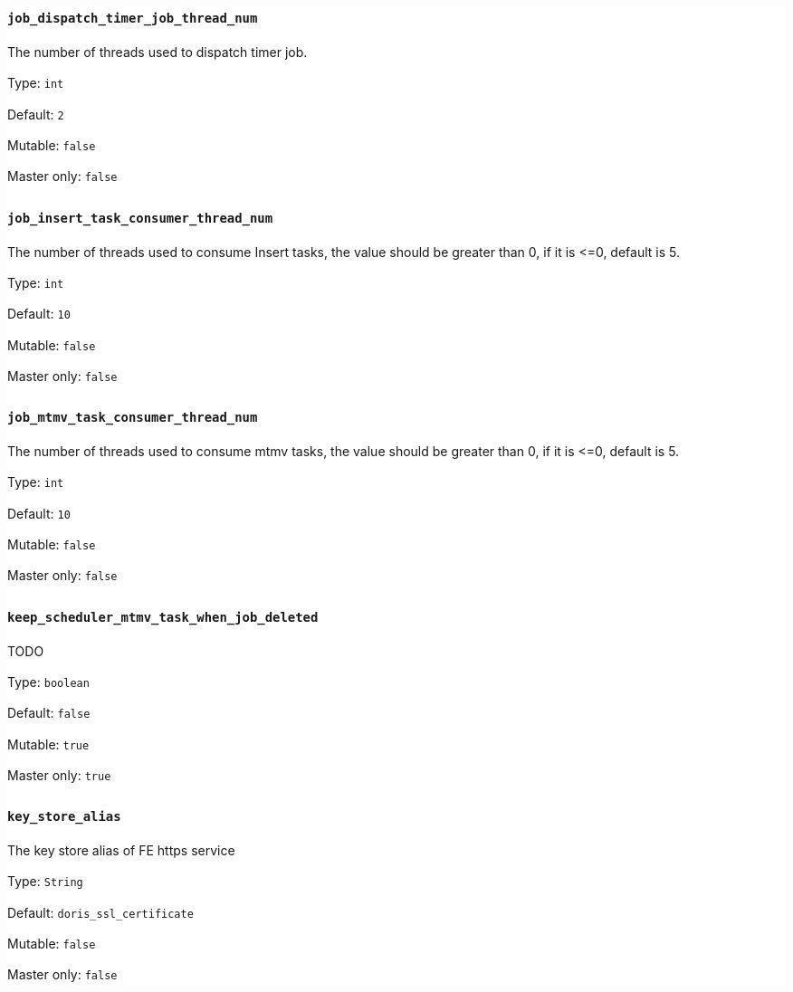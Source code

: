 ### `job_dispatch_timer_job_thread_num`

The number of threads used to dispatch timer job.

Type: `int`

Default: `2`

Mutable: `false`

Master only: `false`

### `job_insert_task_consumer_thread_num`

The number of threads used to consume Insert tasks, the value should be greater than 0, if it is <=0, default is 5.

Type: `int`

Default: `10`

Mutable: `false`

Master only: `false`

### `job_mtmv_task_consumer_thread_num`

The number of threads used to consume mtmv tasks, the value should be greater than 0, if it is <=0, default is 5.

Type: `int`

Default: `10`

Mutable: `false`

Master only: `false`

### `keep_scheduler_mtmv_task_when_job_deleted`

TODO

Type: `boolean`

Default: `false`

Mutable: `true`

Master only: `true`

### `key_store_alias`

The key store alias of FE https service

Type: `String`

Default: `doris_ssl_certificate`

Mutable: `false`

Master only: `false`
